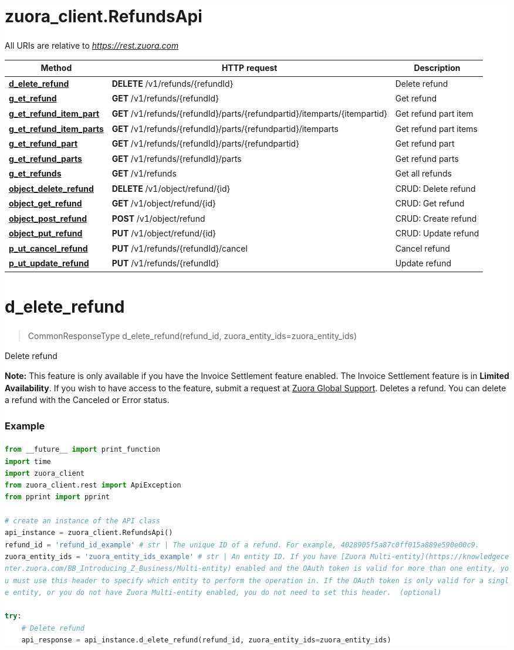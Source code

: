 # zuora_client.RefundsApi

All URIs are relative to *https://rest.zuora.com*

Method | HTTP request | Description
------------- | ------------- | -------------
[**d_elete_refund**](RefundsApi.md#d_elete_refund) | **DELETE** /v1/refunds/{refundId} | Delete refund
[**g_et_refund**](RefundsApi.md#g_et_refund) | **GET** /v1/refunds/{refundId} | Get refund
[**g_et_refund_item_part**](RefundsApi.md#g_et_refund_item_part) | **GET** /v1/refunds/{refundId}/parts/{refundpartid}/itemparts/{itempartid} | Get refund part item
[**g_et_refund_item_parts**](RefundsApi.md#g_et_refund_item_parts) | **GET** /v1/refunds/{refundId}/parts/{refundpartid}/itemparts | Get refund part items
[**g_et_refund_part**](RefundsApi.md#g_et_refund_part) | **GET** /v1/refunds/{refundId}/parts/{refundpartid} | Get refund part
[**g_et_refund_parts**](RefundsApi.md#g_et_refund_parts) | **GET** /v1/refunds/{refundId}/parts | Get refund parts
[**g_et_refunds**](RefundsApi.md#g_et_refunds) | **GET** /v1/refunds | Get all refunds
[**object_delete_refund**](RefundsApi.md#object_delete_refund) | **DELETE** /v1/object/refund/{id} | CRUD: Delete refund
[**object_get_refund**](RefundsApi.md#object_get_refund) | **GET** /v1/object/refund/{id} | CRUD: Get refund
[**object_post_refund**](RefundsApi.md#object_post_refund) | **POST** /v1/object/refund | CRUD: Create refund
[**object_put_refund**](RefundsApi.md#object_put_refund) | **PUT** /v1/object/refund/{id} | CRUD: Update refund
[**p_ut_cancel_refund**](RefundsApi.md#p_ut_cancel_refund) | **PUT** /v1/refunds/{refundId}/cancel | Cancel refund
[**p_ut_update_refund**](RefundsApi.md#p_ut_update_refund) | **PUT** /v1/refunds/{refundId} | Update refund


# **d_elete_refund**
> CommonResponseType d_elete_refund(refund_id, zuora_entity_ids=zuora_entity_ids)

Delete refund

**Note:** This feature is only available if you have the Invoice Settlement feature enabled. The Invoice Settlement feature is in **Limited Availability**. If you wish to have access to the feature, submit a request at [Zuora Global Support](http://support.zuora.com/).   Deletes a refund. You can delete a refund with the Canceled or Error status.  

### Example
```python
from __future__ import print_function
import time
import zuora_client
from zuora_client.rest import ApiException
from pprint import pprint

# create an instance of the API class
api_instance = zuora_client.RefundsApi()
refund_id = 'refund_id_example' # str | The unique ID of a refund. For example, 4028905f5a87c0ff015a889e590e00c9. 
zuora_entity_ids = 'zuora_entity_ids_example' # str | An entity ID. If you have [Zuora Multi-entity](https://knowledgecenter.zuora.com/BB_Introducing_Z_Business/Multi-entity) enabled and the OAuth token is valid for more than one entity, you must use this header to specify which entity to perform the operation in. If the OAuth token is only valid for a single entity, or you do not have Zuora Multi-entity enabled, you do not need to set this header.  (optional)

try:
    # Delete refund
    api_response = api_instance.d_elete_refund(refund_id, zuora_entity_ids=zuora_entity_ids)
```